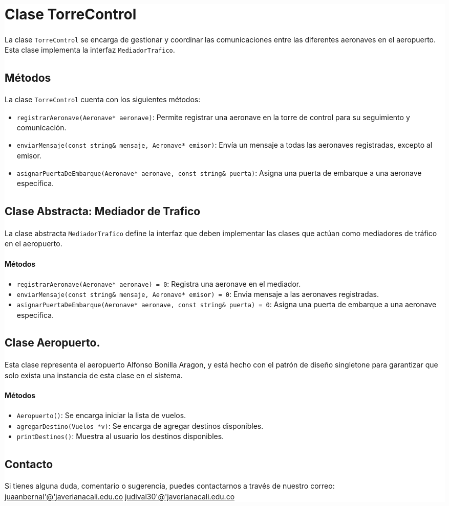 # Clase TorreControl

La clase `TorreControl` se encarga de gestionar y coordinar las comunicaciones entre las diferentes aeronaves en el aeropuerto. Esta clase implementa la interfaz `MediadorTrafico`.

## Métodos

La clase `TorreControl` cuenta con los siguientes métodos:

- `registrarAeronave(Aeronave* aeronave)`: Permite registrar una aeronave en la torre de control para su seguimiento y comunicación.

- `enviarMensaje(const string& mensaje, Aeronave* emisor)`: Envía un mensaje a todas las aeronaves registradas, excepto al emisor.

- `asignarPuertaDeEmbarque(Aeronave* aeronave, const string& puerta)`: Asigna una puerta de embarque a una aeronave específica.

## Clase Abstracta: Mediador de Trafico

La clase abstracta `MediadorTrafico` define la interfaz que deben implementar las clases que actúan como mediadores de tráfico en el aeropuerto.

#### Métodos
- `registrarAeronave(Aeronave* aeronave) = 0`: Registra una aeronave en el mediador.
- `enviarMensaje(const string& mensaje, Aeronave* emisor) = 0`: Envia mensaje a las aeronaves registradas.
- `asignarPuertaDeEmbarque(Aeronave* aeronave, const string& puerta) = 0`: Asigna una puerta de embarque a una aeronave especifica. 

## Clase Aeropuerto.
Esta clase representa el aeropuerto Alfonso Bonilla Aragon, y está hecho con el patrón de diseño singletone para garantizar que solo exista una instancia de esta clase en el sistema.

#### Métodos
- `Aeropuerto()`: Se encarga iniciar la lista de vuelos.
- `agregarDestino(Vuelos *v)`: Se encarga de agregar destinos disponibles.
- `printDestinos()`: Muestra al usuario los destinos disponibles.

## Contacto
Si tienes alguna duda, comentario o sugerencia, puedes contactarnos a través de nuestro correo:
[juaanbernal'@'javerianacali.edu.co](https://outlook.live.com/mail/0/)
[judival30'@'javerianacali.edu.co](https://outlook.live.com/mail/0/)